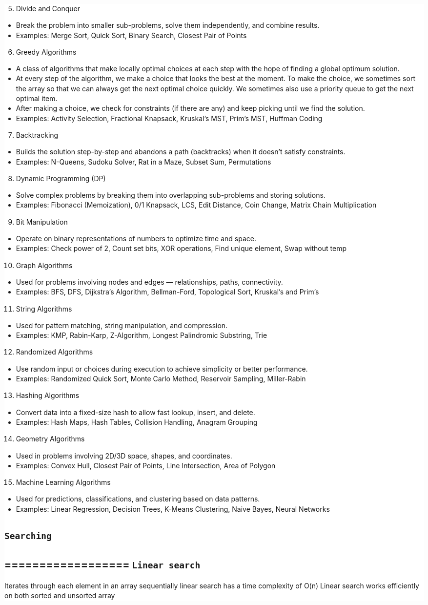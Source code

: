 5. Divide and Conquer  
- Break the problem into smaller sub-problems, solve them independently, and combine results.  
- Examples: Merge Sort, Quick Sort, Binary Search, Closest Pair of Points  

6. Greedy Algorithms  
- A class of algorithms that make locally optimal choices at each step with the hope of finding a global optimum solution.
- At every step of the algorithm, we make a choice that looks the best at the moment. To make the choice, we sometimes sort the array so that we can always get the next optimal choice quickly. We sometimes also use a priority queue to get the next optimal item.
- After making a choice, we check for constraints (if there are any) and keep picking until we find the solution.
- Examples: Activity Selection, Fractional Knapsack, Kruskal’s MST, Prim’s MST, Huffman Coding  

7. Backtracking  
- Builds the solution step-by-step and abandons a path (backtracks) when it doesn’t satisfy constraints.  
- Examples: N-Queens, Sudoku Solver, Rat in a Maze, Subset Sum, Permutations  

8. Dynamic Programming (DP)  
- Solve complex problems by breaking them into overlapping sub-problems and storing solutions.  
- Examples: Fibonacci (Memoization), 0/1 Knapsack, LCS, Edit Distance, Coin Change, Matrix Chain Multiplication  

9. Bit Manipulation  
- Operate on binary representations of numbers to optimize time and space.  
- Examples: Check power of 2, Count set bits, XOR operations, Find unique element, Swap without temp  

10. Graph Algorithms  
- Used for problems involving nodes and edges — relationships, paths, connectivity.  
- Examples: BFS, DFS, Dijkstra’s Algorithm, Bellman-Ford, Topological Sort, Kruskal’s and Prim’s  

11. String Algorithms  
- Used for pattern matching, string manipulation, and compression.  
- Examples: KMP, Rabin-Karp, Z-Algorithm, Longest Palindromic Substring, Trie  

12. Randomized Algorithms  
- Use random input or choices during execution to achieve simplicity or better performance.  
- Examples: Randomized Quick Sort, Monte Carlo Method, Reservoir Sampling, Miller-Rabin  

13. Hashing Algorithms  
- Convert data into a fixed-size hash to allow fast lookup, insert, and delete.  
- Examples: Hash Maps, Hash Tables, Collision Handling, Anagram Grouping  

14. Geometry Algorithms  
- Used in problems involving 2D/3D space, shapes, and coordinates.  
- Examples: Convex Hull, Closest Pair of Points, Line Intersection, Area of Polygon  

15. Machine Learning Algorithms  
- Used for predictions, classifications, and clustering based on data patterns.  
- Examples: Linear Regression, Decision Trees, K-Means Clustering, Naive Bayes, Neural Networks  





## `Searching` ##
==================
`Linear search`
-----------------
Iterates through each element in an array sequentially
linear search has a time complexity of O(n)
Linear search works efficiently on both sorted and unsorted array
